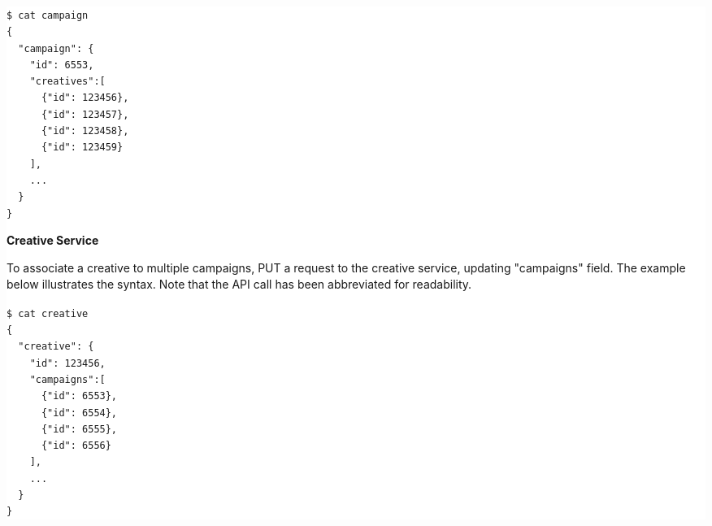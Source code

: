``` pre
$ cat campaign
{
  "campaign": {
    "id": 6553,
    "creatives":[
      {"id": 123456},
      {"id": 123457},
      {"id": 123458},
      {"id": 123459}
    ],
    ...
  }
}
```

**Creative Service**

To associate a creative to multiple campaigns, PUT a request to the
creative service, updating "campaigns" field. The example below
illustrates the syntax. Note that the API call has been abbreviated for
readability.

``` pre
$ cat creative
{
  "creative": {
    "id": 123456,
    "campaigns":[
      {"id": 6553},
      {"id": 6554},
      {"id": 6555},
      {"id": 6556}
    ],
    ...
  }
}
```






